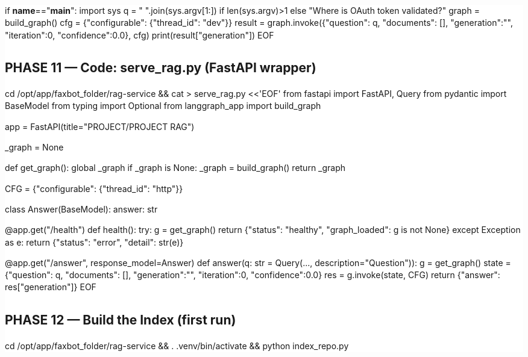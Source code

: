 if **name**=="**main**":
import sys
q = " ".join(sys.argv[1:]) if len(sys.argv)>1 else "Where is OAuth token validated?"
graph = build_graph()
cfg = {"configurable": {"thread_id": "dev"}}
result = graph.invoke({"question": q, "documents": [], "generation":"", "iteration":0, "confidence":0.0}, cfg)
print(result["generation"])
EOF

## PHASE 11 — Code: serve_rag.py (FastAPI wrapper)

cd /opt/app/faxbot_folder/rag-service && 
cat > serve_rag.py <<'EOF'
from fastapi import FastAPI, Query
from pydantic import BaseModel
from typing import Optional
from langgraph_app import build_graph

app = FastAPI(title="PROJECT/PROJECT RAG")

_graph = None

def get_graph():
global _graph
if _graph is None:
_graph = build_graph()
return _graph

CFG = {"configurable": {"thread_id": "http"}}

class Answer(BaseModel):
answer: str

@app.get("/health")
def health():
try:
g = get_graph()
return {"status": "healthy", "graph_loaded": g is not None}
except Exception as e:
return {"status": "error", "detail": str(e)}

@app.get("/answer", response_model=Answer)
def answer(q: str = Query(..., description="Question")):
g = get_graph()
state = {"question": q, "documents": [], "generation":"", "iteration":0, "confidence":0.0}
res = g.invoke(state, CFG)
return {"answer": res["generation"]}
EOF

## PHASE 12 — Build the Index (first run)

cd /opt/app/faxbot_folder/rag-service && 
. .venv/bin/activate && 
python index_repo.py
